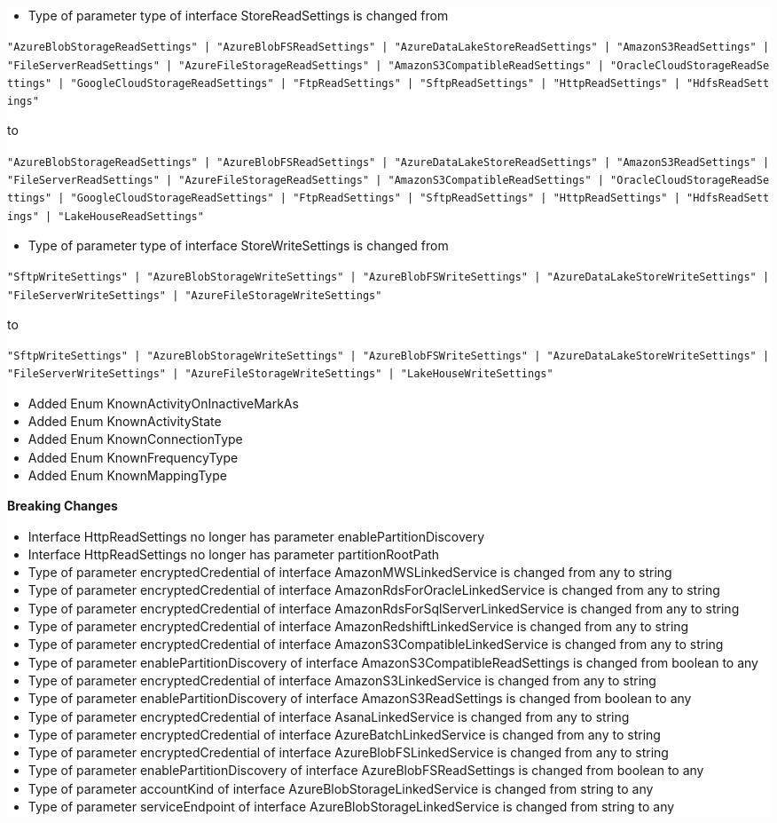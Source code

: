   ```
  ```
  - Type of parameter type of interface StoreReadSettings is changed from 
  ```
  "AzureBlobStorageReadSettings" | "AzureBlobFSReadSettings" | "AzureDataLakeStoreReadSettings" | "AmazonS3ReadSettings" | "FileServerReadSettings" | "AzureFileStorageReadSettings" | "AmazonS3CompatibleReadSettings" | "OracleCloudStorageReadSettings" | "GoogleCloudStorageReadSettings" | "FtpReadSettings" | "SftpReadSettings" | "HttpReadSettings" | "HdfsReadSettings"
  ```
  to 
  ```
  "AzureBlobStorageReadSettings" | "AzureBlobFSReadSettings" | "AzureDataLakeStoreReadSettings" | "AmazonS3ReadSettings" | "FileServerReadSettings" | "AzureFileStorageReadSettings" | "AmazonS3CompatibleReadSettings" | "OracleCloudStorageReadSettings" | "GoogleCloudStorageReadSettings" | "FtpReadSettings" | "SftpReadSettings" | "HttpReadSettings" | "HdfsReadSettings" | "LakeHouseReadSettings"
  ```
  - Type of parameter type of interface StoreWriteSettings is changed from 
  ```
  "SftpWriteSettings" | "AzureBlobStorageWriteSettings" | "AzureBlobFSWriteSettings" | "AzureDataLakeStoreWriteSettings" | "FileServerWriteSettings" | "AzureFileStorageWriteSettings"
  ``` 
  to
  ```
  "SftpWriteSettings" | "AzureBlobStorageWriteSettings" | "AzureBlobFSWriteSettings" | "AzureDataLakeStoreWriteSettings" | "FileServerWriteSettings" | "AzureFileStorageWriteSettings" | "LakeHouseWriteSettings"
  ```
  - Added Enum KnownActivityOnInactiveMarkAs
  - Added Enum KnownActivityState
  - Added Enum KnownConnectionType
  - Added Enum KnownFrequencyType
  - Added Enum KnownMappingType

**Breaking Changes**

  - Interface HttpReadSettings no longer has parameter enablePartitionDiscovery
  - Interface HttpReadSettings no longer has parameter partitionRootPath
  - Type of parameter encryptedCredential of interface AmazonMWSLinkedService is changed from any to string
  - Type of parameter encryptedCredential of interface AmazonRdsForOracleLinkedService is changed from any to string
  - Type of parameter encryptedCredential of interface AmazonRdsForSqlServerLinkedService is changed from any to string
  - Type of parameter encryptedCredential of interface AmazonRedshiftLinkedService is changed from any to string
  - Type of parameter encryptedCredential of interface AmazonS3CompatibleLinkedService is changed from any to string
  - Type of parameter enablePartitionDiscovery of interface AmazonS3CompatibleReadSettings is changed from boolean to any
  - Type of parameter encryptedCredential of interface AmazonS3LinkedService is changed from any to string
  - Type of parameter enablePartitionDiscovery of interface AmazonS3ReadSettings is changed from boolean to any
  - Type of parameter encryptedCredential of interface AsanaLinkedService is changed from any to string
  - Type of parameter encryptedCredential of interface AzureBatchLinkedService is changed from any to string
  - Type of parameter encryptedCredential of interface AzureBlobFSLinkedService is changed from any to string
  - Type of parameter enablePartitionDiscovery of interface AzureBlobFSReadSettings is changed from boolean to any
  - Type of parameter accountKind of interface AzureBlobStorageLinkedService is changed from string to any
  - Type of parameter serviceEndpoint of interface AzureBlobStorageLinkedService is changed from string to any